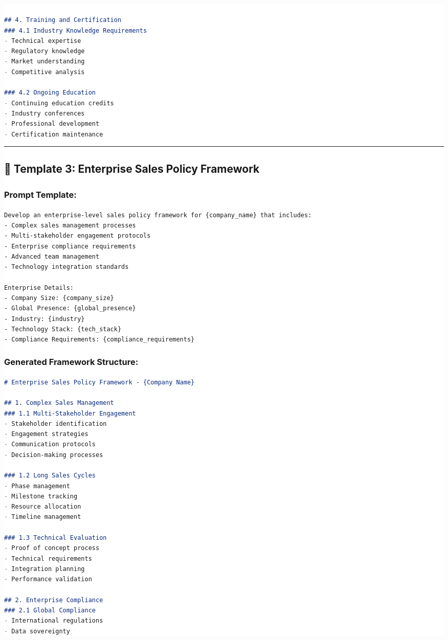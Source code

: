```markdown

## 4. Training and Certification
### 4.1 Industry Knowledge Requirements
- Technical expertise
- Regulatory knowledge
- Market understanding
- Competitive analysis

### 4.2 Ongoing Education
- Continuing education credits
- Industry conferences
- Professional development
- Certification maintenance
```

---

## 🏢 Template 3: Enterprise Sales Policy Framework

### **Prompt Template:**
```
Develop an enterprise-level sales policy framework for {company_name} that includes:
- Complex sales management processes
- Multi-stakeholder engagement protocols
- Enterprise compliance requirements
- Advanced team management
- Technology integration standards

Enterprise Details:
- Company Size: {company_size}
- Global Presence: {global_presence}
- Industry: {industry}
- Technology Stack: {tech_stack}
- Compliance Requirements: {compliance_requirements}
```

### **Generated Framework Structure:**
```markdown
# Enterprise Sales Policy Framework - {Company Name}

## 1. Complex Sales Management
### 1.1 Multi-Stakeholder Engagement
- Stakeholder identification
- Engagement strategies
- Communication protocols
- Decision-making processes

### 1.2 Long Sales Cycles
- Phase management
- Milestone tracking
- Resource allocation
- Timeline management

### 1.3 Technical Evaluation
- Proof of concept process
- Technical requirements
- Integration planning
- Performance validation

## 2. Enterprise Compliance
### 2.1 Global Compliance
- International regulations
- Data sovereignty
```